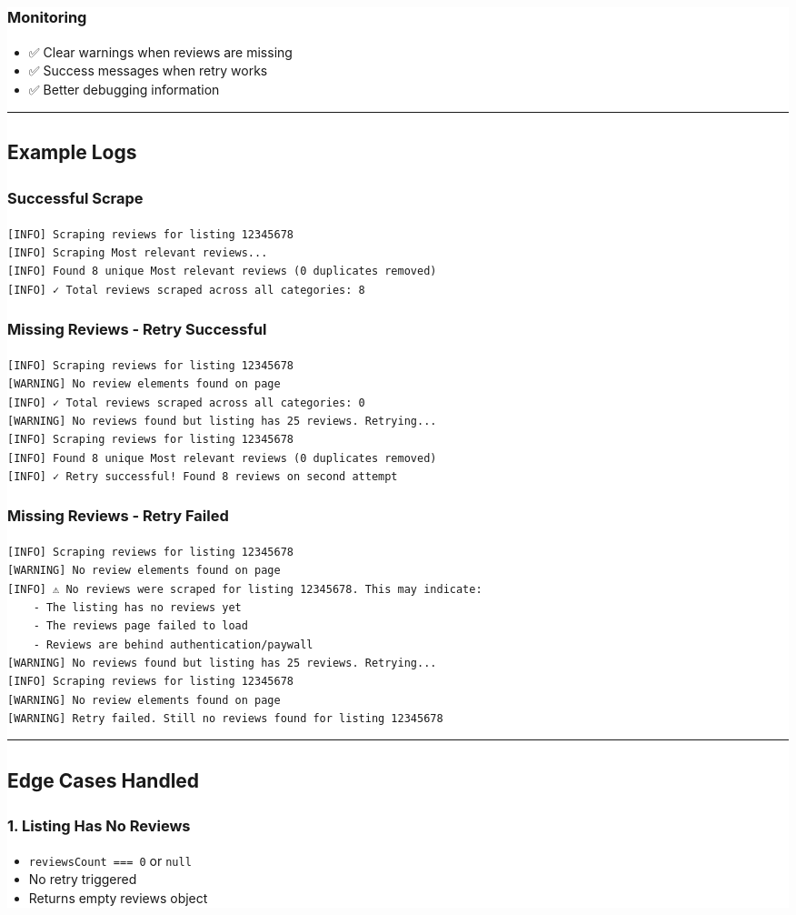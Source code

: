 ### Monitoring
- ✅ Clear warnings when reviews are missing
- ✅ Success messages when retry works
- ✅ Better debugging information

---

## Example Logs

### Successful Scrape
```
[INFO] Scraping reviews for listing 12345678
[INFO] Scraping Most relevant reviews...
[INFO] Found 8 unique Most relevant reviews (0 duplicates removed)
[INFO] ✓ Total reviews scraped across all categories: 8
```

### Missing Reviews - Retry Successful
```
[INFO] Scraping reviews for listing 12345678
[WARNING] No review elements found on page
[INFO] ✓ Total reviews scraped across all categories: 0
[WARNING] No reviews found but listing has 25 reviews. Retrying...
[INFO] Scraping reviews for listing 12345678
[INFO] Found 8 unique Most relevant reviews (0 duplicates removed)
[INFO] ✓ Retry successful! Found 8 reviews on second attempt
```

### Missing Reviews - Retry Failed
```
[INFO] Scraping reviews for listing 12345678
[WARNING] No review elements found on page
[INFO] ⚠ No reviews were scraped for listing 12345678. This may indicate:
    - The listing has no reviews yet
    - The reviews page failed to load
    - Reviews are behind authentication/paywall
[WARNING] No reviews found but listing has 25 reviews. Retrying...
[INFO] Scraping reviews for listing 12345678
[WARNING] No review elements found on page
[WARNING] Retry failed. Still no reviews found for listing 12345678
```

---

## Edge Cases Handled

### 1. Listing Has No Reviews
- `reviewsCount === 0` or `null`
- No retry triggered
- Returns empty reviews object
